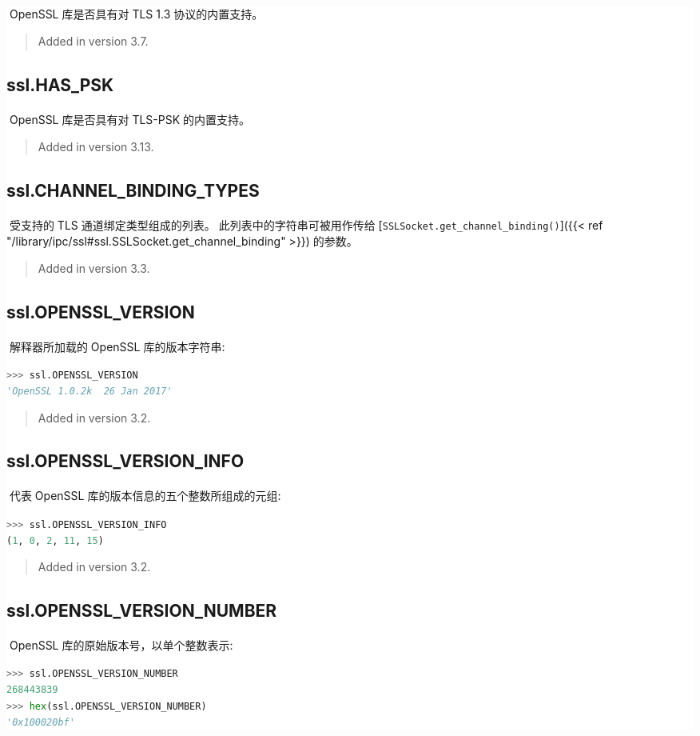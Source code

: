 ​	OpenSSL 库是否具有对 TLS 1.3 协议的内置支持。

> Added in version 3.7.
>

## ssl.**HAS_PSK**

​	OpenSSL 库是否具有对 TLS-PSK 的内置支持。

> Added in version 3.13.
>

## ssl.**CHANNEL_BINDING_TYPES**

​	受支持的 TLS 通道绑定类型组成的列表。 此列表中的字符串可被用作传给 [`SSLSocket.get_channel_binding()`]({{< ref "/library/ipc/ssl#ssl.SSLSocket.get_channel_binding" >}}) 的参数。

> Added in version 3.3.
>

## ssl.**OPENSSL_VERSION**

​	解释器所加载的 OpenSSL 库的版本字符串:



``` python
>>> ssl.OPENSSL_VERSION
'OpenSSL 1.0.2k  26 Jan 2017'
```

> Added in version 3.2.
>

## ssl.**OPENSSL_VERSION_INFO**

​	代表 OpenSSL 库的版本信息的五个整数所组成的元组:



``` python
>>> ssl.OPENSSL_VERSION_INFO
(1, 0, 2, 11, 15)
```

> Added in version 3.2.
>

## ssl.**OPENSSL_VERSION_NUMBER**

​	OpenSSL 库的原始版本号，以单个整数表示:



``` python
>>> ssl.OPENSSL_VERSION_NUMBER
268443839
>>> hex(ssl.OPENSSL_VERSION_NUMBER)
'0x100020bf'
```
